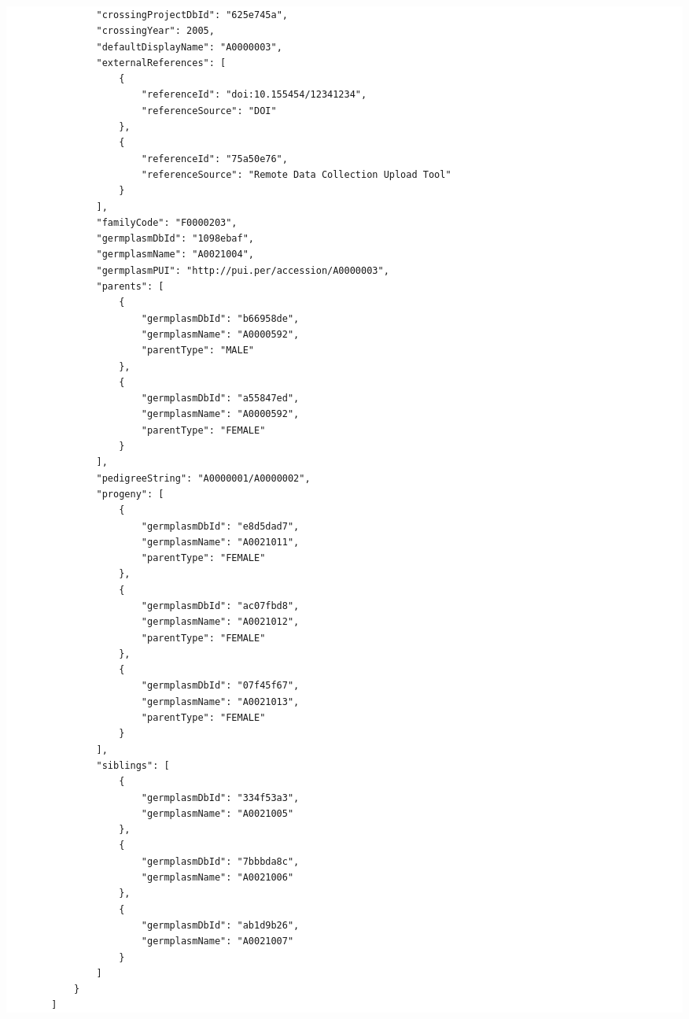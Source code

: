 ```
                "crossingProjectDbId": "625e745a",
                "crossingYear": 2005,
                "defaultDisplayName": "A0000003",
                "externalReferences": [
                    {
                        "referenceId": "doi:10.155454/12341234",
                        "referenceSource": "DOI"
                    },
                    {
                        "referenceId": "75a50e76",
                        "referenceSource": "Remote Data Collection Upload Tool"
                    }
                ],
                "familyCode": "F0000203",
                "germplasmDbId": "1098ebaf",
                "germplasmName": "A0021004",
                "germplasmPUI": "http://pui.per/accession/A0000003",
                "parents": [
                    {
                        "germplasmDbId": "b66958de",
                        "germplasmName": "A0000592",
                        "parentType": "MALE"
                    },
                    {
                        "germplasmDbId": "a55847ed",
                        "germplasmName": "A0000592",
                        "parentType": "FEMALE"
                    }
                ],
                "pedigreeString": "A0000001/A0000002",
                "progeny": [
                    {
                        "germplasmDbId": "e8d5dad7",
                        "germplasmName": "A0021011",
                        "parentType": "FEMALE"
                    },
                    {
                        "germplasmDbId": "ac07fbd8",
                        "germplasmName": "A0021012",
                        "parentType": "FEMALE"
                    },
                    {
                        "germplasmDbId": "07f45f67",
                        "germplasmName": "A0021013",
                        "parentType": "FEMALE"
                    }
                ],
                "siblings": [
                    {
                        "germplasmDbId": "334f53a3",
                        "germplasmName": "A0021005"
                    },
                    {
                        "germplasmDbId": "7bbbda8c",
                        "germplasmName": "A0021006"
                    },
                    {
                        "germplasmDbId": "ab1d9b26",
                        "germplasmName": "A0021007"
                    }
                ]
            }
        ]
```